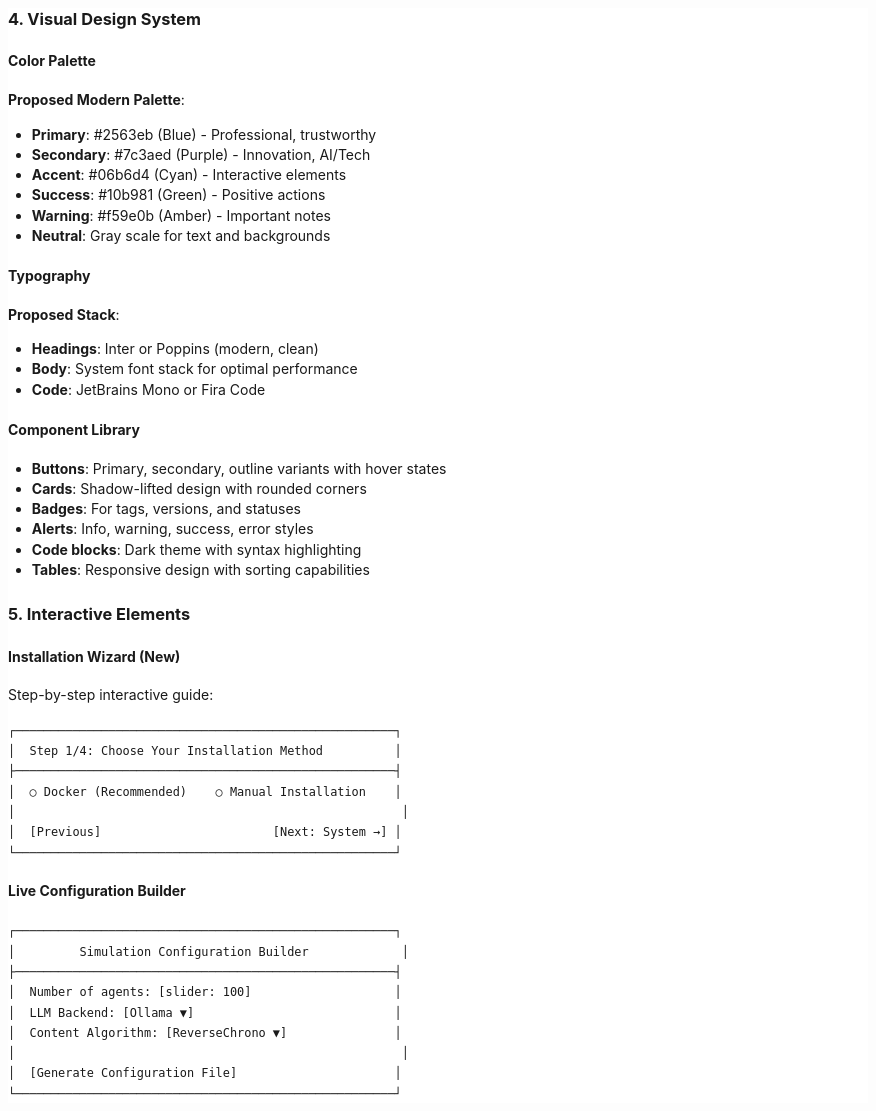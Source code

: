 ```
```

### 4. Visual Design System

#### Color Palette
**Proposed Modern Palette**:
- **Primary**: #2563eb (Blue) - Professional, trustworthy
- **Secondary**: #7c3aed (Purple) - Innovation, AI/Tech
- **Accent**: #06b6d4 (Cyan) - Interactive elements
- **Success**: #10b981 (Green) - Positive actions
- **Warning**: #f59e0b (Amber) - Important notes
- **Neutral**: Gray scale for text and backgrounds

#### Typography
**Proposed Stack**:
- **Headings**: Inter or Poppins (modern, clean)
- **Body**: System font stack for optimal performance
- **Code**: JetBrains Mono or Fira Code

#### Component Library
- **Buttons**: Primary, secondary, outline variants with hover states
- **Cards**: Shadow-lifted design with rounded corners
- **Badges**: For tags, versions, and statuses
- **Alerts**: Info, warning, success, error styles
- **Code blocks**: Dark theme with syntax highlighting
- **Tables**: Responsive design with sorting capabilities

### 5. Interactive Elements

#### Installation Wizard (New)
Step-by-step interactive guide:
```
┌─────────────────────────────────────────────────────┐
│  Step 1/4: Choose Your Installation Method          │
├─────────────────────────────────────────────────────┤
│  ○ Docker (Recommended)    ○ Manual Installation    │
│                                                      │
│  [Previous]                        [Next: System →] │
└─────────────────────────────────────────────────────┘
```

#### Live Configuration Builder
```
┌─────────────────────────────────────────────────────┐
│         Simulation Configuration Builder             │
├─────────────────────────────────────────────────────┤
│  Number of agents: [slider: 100]                    │
│  LLM Backend: [Ollama ▼]                            │
│  Content Algorithm: [ReverseChrono ▼]               │
│                                                      │
│  [Generate Configuration File]                      │
└─────────────────────────────────────────────────────┘
```
